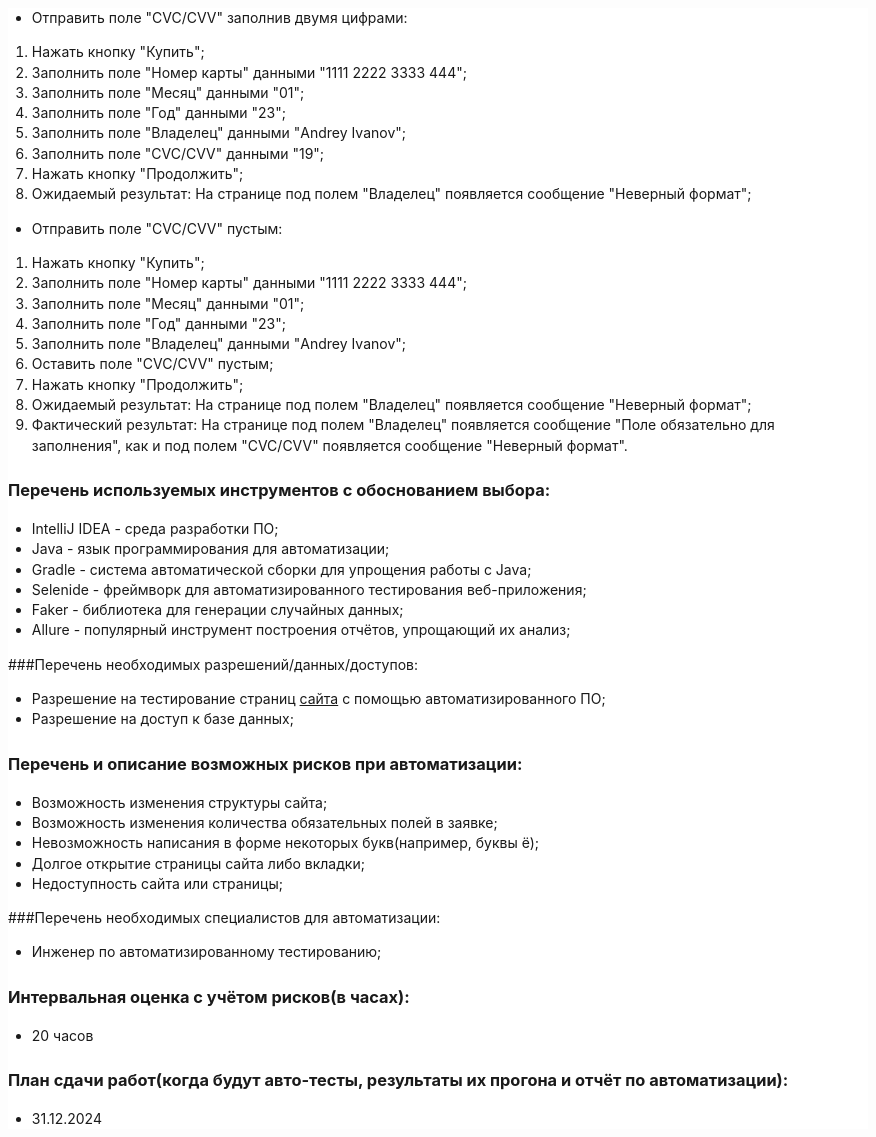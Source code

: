 * Отправить поле "CVC/CVV" заполнив двумя цифрами:
1. Нажать кнопку "Купить";
2. Заполнить поле "Номер карты" данными "1111 2222 3333 444";
3. Заполнить поле "Месяц" данными "01";
4. Заполнить поле "Год" данными "23";
5. Заполнить поле "Владелец" данными "Andrey Ivanov";
6. Заполнить поле "CVC/CVV" данными "19";
7. Нажать кнопку "Продолжить";
8. Ожидаемый результат: На странице под полем "Владелец" появляется сообщение "Неверный формат";

* Отправить поле "CVC/CVV" пустым:
1. Нажать кнопку "Купить";
2. Заполнить поле "Номер карты" данными "1111 2222 3333 444";
3. Заполнить поле "Месяц" данными "01";
4. Заполнить поле "Год" данными "23";
5. Заполнить поле "Владелец" данными "Andrey Ivanov";
6. Оставить поле "CVC/CVV" пустым;
7. Нажать кнопку "Продолжить";
8. Ожидаемый результат: На странице под полем "Владелец" появляется сообщение "Неверный формат";
9. Фактический результат: На странице под полем "Владелец" появляется сообщение "Поле обязательно для заполнения", как и под полем "CVC/CVV" появляется сообщение "Неверный формат".

### Перечень используемых инструментов с обоснованием выбора:
* IntelliJ IDEA - среда разработки ПО;
* Java - язык программирования для автоматизации;
* Gradle - система автоматической сборки для упрощения работы с Java;
* Selenide - фреймворк для автоматизированного тестирования веб-приложения;
* Faker - библиотека для генерации случайных данных;
* Allure - популярный инструмент построения отчётов, упрощающий их анализ;

###Перечень необходимых разрешений/данных/доступов:
* Разрешение на тестирование страниц [сайта](http://localhost:8080) с помощью автоматизированного ПО;
* Разрешение на доступ к базе данных;


### Перечень и описание возможных рисков при автоматизации:
* Возможность изменения структуры сайта;
* Возможность изменения количества обязательных полей в заявке;
* Невозможность написания в форме некоторых букв(например, буквы ё);
* Долгое открытие страницы сайта либо вкладки;
* Недоступность сайта или страницы;

###Перечень необходимых специалистов для автоматизации:
* Инженер по автоматизированному тестированию;

### Интервальная оценка с учётом рисков(в часах):
* 20 часов

### План сдачи работ(когда будут авто-тесты, результаты их прогона и отчёт по автоматизации):
* 31.12.2024